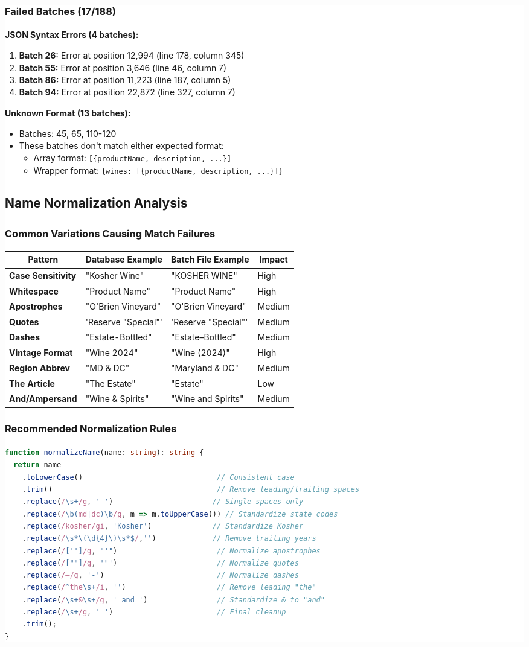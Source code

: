 ### Failed Batches (17/188)

**JSON Syntax Errors (4 batches):**
1. **Batch 26:** Error at position 12,994 (line 178, column 345)
2. **Batch 55:** Error at position 3,646 (line 46, column 7)
3. **Batch 86:** Error at position 11,223 (line 187, column 5)
4. **Batch 94:** Error at position 22,872 (line 327, column 7)

**Unknown Format (13 batches):**
- Batches: 45, 65, 110-120
- These batches don't match either expected format:
  - Array format: `[{productName, description, ...}]`
  - Wrapper format: `{wines: [{productName, description, ...}]}`

## Name Normalization Analysis

### Common Variations Causing Match Failures

| Pattern | Database Example | Batch File Example | Impact |
|---------|-----------------|-------------------|--------|
| **Case Sensitivity** | "Kosher Wine" | "KOSHER WINE" | High |
| **Whitespace** | "Product  Name" | "Product Name" | High |
| **Apostrophes** | "O'Brien Vineyard" | "O'Brien Vineyard" | Medium |
| **Quotes** | 'Reserve "Special"' | 'Reserve "Special"' | Medium |
| **Dashes** | "Estate-Bottled" | "Estate–Bottled" | Medium |
| **Vintage Format** | "Wine 2024" | "Wine (2024)" | High |
| **Region Abbrev** | "MD & DC" | "Maryland & DC" | Medium |
| **The Article** | "The Estate" | "Estate" | Low |
| **And/Ampersand** | "Wine & Spirits" | "Wine and Spirits" | Medium |

### Recommended Normalization Rules

```typescript
function normalizeName(name: string): string {
  return name
    .toLowerCase()                               // Consistent case
    .trim()                                      // Remove leading/trailing spaces
    .replace(/\s+/g, ' ')                       // Single spaces only
    .replace(/\b(md|dc)\b/g, m => m.toUpperCase()) // Standardize state codes
    .replace(/kosher/gi, 'Kosher')              // Standardize Kosher
    .replace(/\s*\(\d{4}\)\s*$/,'')             // Remove trailing years
    .replace(/['']/g, "'")                       // Normalize apostrophes
    .replace(/[""]/g, '"')                       // Normalize quotes
    .replace(/–/g, '-')                          // Normalize dashes
    .replace(/^the\s+/i, '')                     // Remove leading "the"
    .replace(/\s+&\s+/g, ' and ')                // Standardize & to "and"
    .replace(/\s+/g, ' ')                        // Final cleanup
    .trim();
}
```
